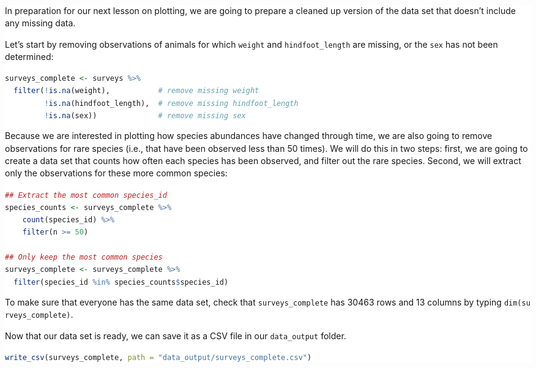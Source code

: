 In preparation for our next lesson on plotting, we are going to prepare a cleaned up version of the data set that doesn’t include any missing data.

Let’s start by removing observations of animals for which `weight` and `hindfoot_length` are missing, or the `sex` has not been determined:

```r
surveys_complete <- surveys %>%
  filter(!is.na(weight),           # remove missing weight
         !is.na(hindfoot_length),  # remove missing hindfoot_length
         !is.na(sex))              # remove missing sex
```

Because we are interested in plotting how species abundances have changed through time, we are also going to remove observations for rare species (i.e., that have been observed less than 50 times). We will do this in two steps: first, we are going to create a data set that counts how often each species has been observed, and filter out the rare species. Second, we will extract only the observations for these more common species:

```r
## Extract the most common species_id
species_counts <- surveys_complete %>%
    count(species_id) %>% 
    filter(n >= 50)

## Only keep the most common species
surveys_complete <- surveys_complete %>%
  filter(species_id %in% species_counts$species_id)
```

To make sure that everyone has the same data set, check that `surveys_complete` has 30463 rows and 13 columns by typing `dim(surveys_complete)`.

Now that our data set is ready, we can save it as a CSV file in our `data_output` folder.

```r
write_csv(surveys_complete, path = "data_output/surveys_complete.csv")
```
